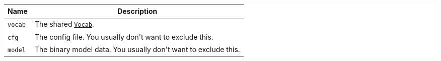 | Name    | Description                                                    |
| ------- | -------------------------------------------------------------- |
| `vocab` | The shared [`Vocab`](/api/vocab).                              |
| `cfg`   | The config file. You usually don't want to exclude this.       |
| `model` | The binary model data. You usually don't want to exclude this. |
